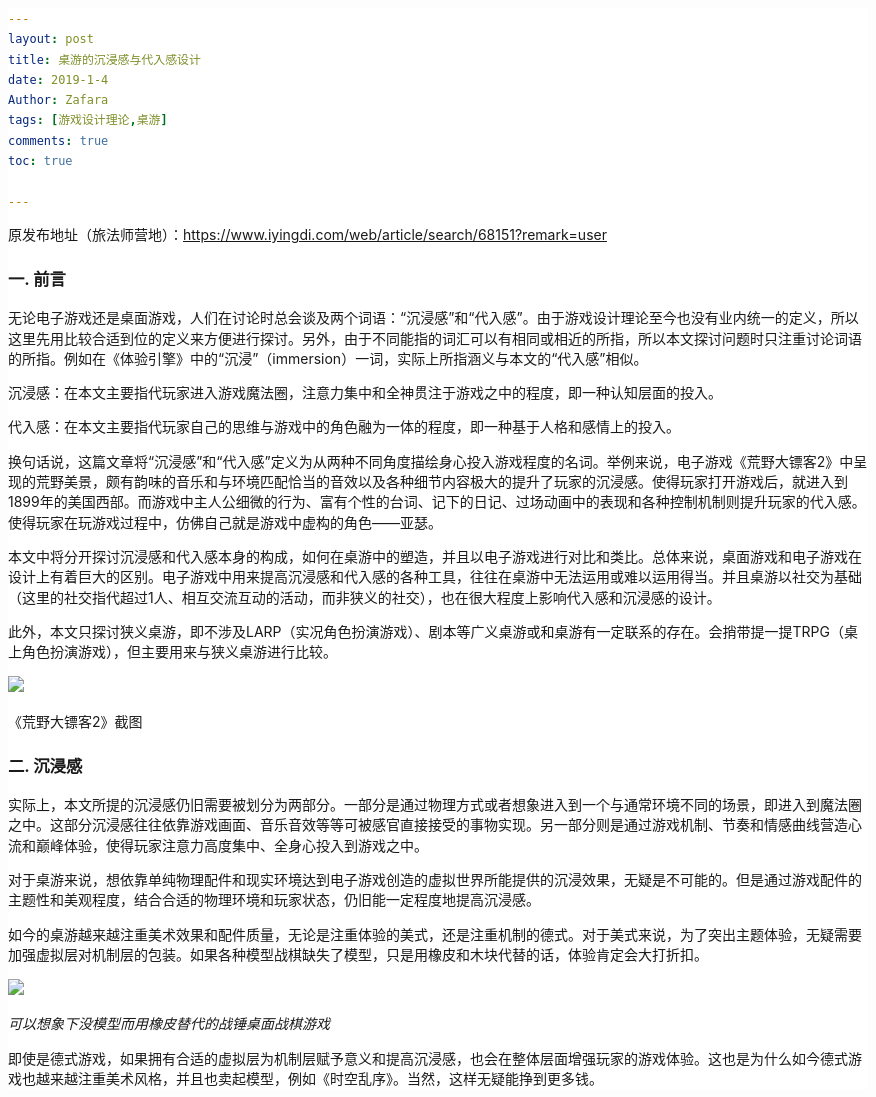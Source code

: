 ```yaml
---
layout: post
title: 桌游的沉浸感与代入感设计
date: 2019-1-4
Author: Zafara
tags: [游戏设计理论,桌游]
comments: true
toc: true

---
```


原发布地址（旅法师营地）：https://www.iyingdi.com/web/article/search/68151?remark=user

### **一. 前言**



 无论电子游戏还是桌面游戏，人们在讨论时总会谈及两个词语：“沉浸感”和“代入感”。由于游戏设计理论至今也没有业内统一的定义，所以这里先用比较合适到位的定义来方便进行探讨。另外，由于不同能指的词汇可以有相同或相近的所指，所以本文探讨问题时只注重讨论词语的所指。例如在《体验引擎》中的“沉浸”（immersion）一词，实际上所指涵义与本文的“代入感”相似。

 沉浸感：在本文主要指代玩家进入游戏魔法圈，注意力集中和全神贯注于游戏之中的程度，即一种认知层面的投入。

 代入感：在本文主要指代玩家自己的思维与游戏中的角色融为一体的程度，即一种基于人格和感情上的投入。

 换句话说，这篇文章将“沉浸感”和“代入感”定义为从两种不同角度描绘身心投入游戏程度的名词。举例来说，电子游戏《荒野大镖客2》中呈现的荒野美景，颇有韵味的音乐和与环境匹配恰当的音效以及各种细节内容极大的提升了玩家的沉浸感。使得玩家打开游戏后，就进入到1899年的美国西部。而游戏中主人公细微的行为、富有个性的台词、记下的日记、过场动画中的表现和各种控制机制则提升玩家的代入感。使得玩家在玩游戏过程中，仿佛自己就是游戏中虚构的角色——亚瑟。

 本文中将分开探讨沉浸感和代入感本身的构成，如何在桌游中的塑造，并且以电子游戏进行对比和类比。总体来说，桌面游戏和电子游戏在设计上有着巨大的区别。电子游戏中用来提高沉浸感和代入感的各种工具，往往在桌游中无法运用或难以运用得当。并且桌游以社交为基础（这里的社交指代超过1人、相互交流互动的活动，而非狭义的社交），也在很大程度上影响代入感和沉浸感的设计。

 此外，本文只探讨狭义桌游，即不涉及LARP（实况角色扮演游戏）、剧本等广义桌游或和桌游有一定联系的存在。会捎带提一提TRPG（桌上角色扮演游戏），但主要用来与狭义桌游进行比较。

![](https://pic.downk.cc/item/5feef39c3ffa7d37b3cfa1fc.jpg)

《荒野大镖客2》截图

 

### **二. 沉浸感**



 实际上，本文所提的沉浸感仍旧需要被划分为两部分。一部分是通过物理方式或者想象进入到一个与通常环境不同的场景，即进入到魔法圈之中。这部分沉浸感往往依靠游戏画面、音乐音效等等可被感官直接接受的事物实现。另一部分则是通过游戏机制、节奏和情感曲线营造心流和巅峰体验，使得玩家注意力高度集中、全身心投入到游戏之中。

 对于桌游来说，想依靠单纯物理配件和现实环境达到电子游戏创造的虚拟世界所能提供的沉浸效果，无疑是不可能的。但是通过游戏配件的主题性和美观程度，结合合适的物理环境和玩家状态，仍旧能一定程度地提高沉浸感。

如今的桌游越来越注重美术效果和配件质量，无论是注重体验的美式，还是注重机制的德式。对于美式来说，为了突出主题体验，无疑需要加强虚拟层对机制层的包装。如果各种模型战棋缺失了模型，只是用橡皮和木块代替的话，体验肯定会大打折扣。

 ![](https://pic.downk.cc/item/5feef39c3ffa7d37b3cfa1fe.png)

*可以想象下没模型而用橡皮替代的战锤桌面战棋游戏*

即使是德式游戏，如果拥有合适的虚拟层为机制层赋予意义和提高沉浸感，也会在整体层面增强玩家的游戏体验。这也是为什么如今德式游戏也越来越注重美术风格，并且也卖起模型，例如《时空乱序》。当然，这样无疑能挣到更多钱。
